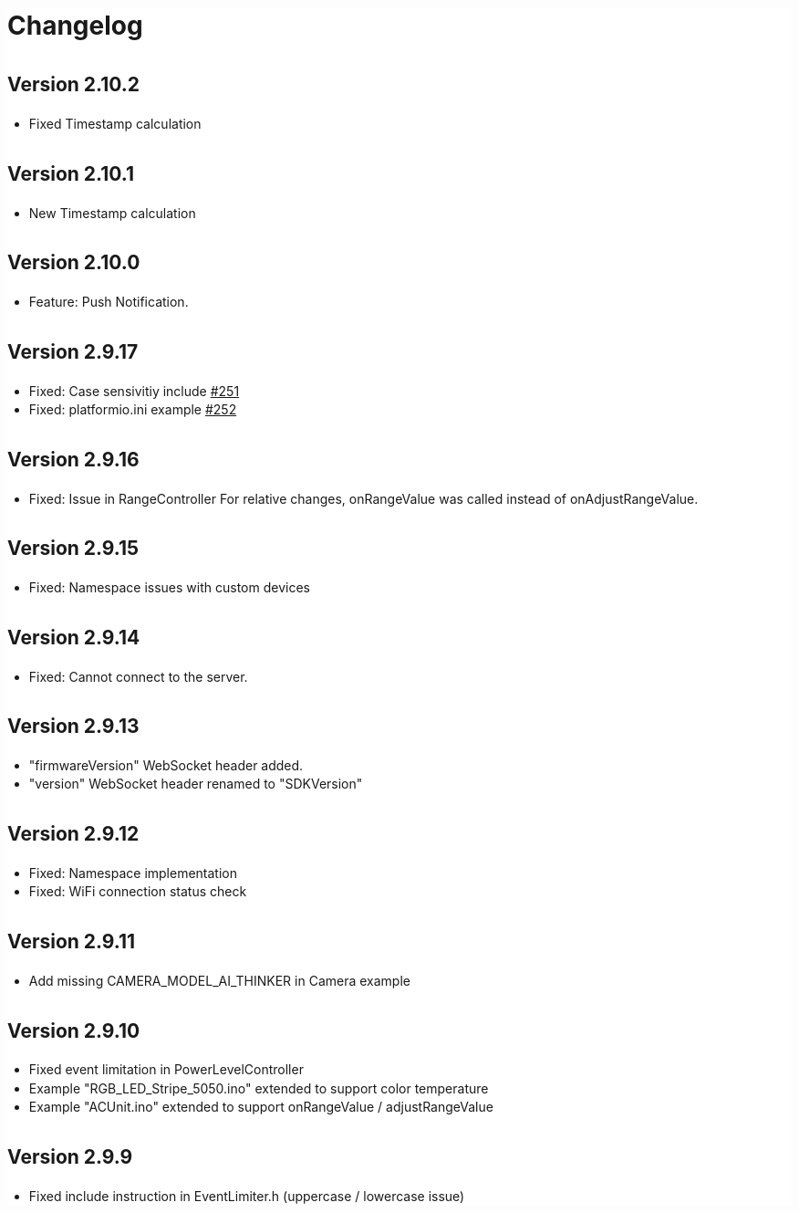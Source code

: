 # Changelog
## Version 2.10.2
- Fixed Timestamp calculation

## Version 2.10.1
- New Timestamp calculation

## Version 2.10.0
- Feature: Push Notification.

## Version 2.9.17
- Fixed: Case sensivitiy include [#251](https://github.com/sinricpro/esp8266-esp32-sdk/issues/251)
- Fixed: platformio.ini example [#252](https://github.com/sinricpro/esp8266-esp32-sdk/issues/252)

## Version 2.9.16
- Fixed: Issue in RangeController
  For relative changes, onRangeValue was called instead of onAdjustRangeValue.

## Version 2.9.15
- Fixed: Namespace issues with custom devices

## Version 2.9.14
- Fixed: Cannot connect to the server.

## Version 2.9.13
- "firmwareVersion" WebSocket header added.
- "version" WebSocket header renamed to "SDKVersion"

## Version 2.9.12
- Fixed: Namespace implementation
- Fixed: WiFi connection status check

## Version 2.9.11
- Add missing CAMERA_MODEL_AI_THINKER in Camera example
## Version 2.9.10
- Fixed event limitation in PowerLevelController
- Example "RGB_LED_Stripe_5050.ino" extended to support color temperature
- Example "ACUnit.ino" extended to support onRangeValue / adjustRangeValue

## Version 2.9.9
- Fixed include instruction in EventLimiter.h (uppercase / lowercase issue)
